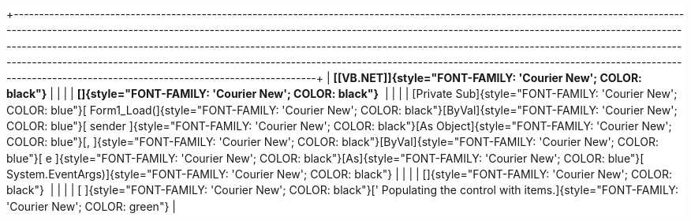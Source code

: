 +----------------------------------------------------------------------------------------------------------------------------------------------------------------------------------------------------------------------------------------------------------------------------------------------------------------------------------------------------------------------------------------------------------------------------------------------------------------------------------------------------------------------------------------------------------------------------------------------------------------+
| **[\[VB.NET\]]{style="FONT-FAMILY: 'Courier New'; COLOR: black"}**                                                                                                                                                                                                                                                                                                                                                                                                                                                                                                                                             |
|                                                                                                                                                                                                                                                                                                                                                                                                                                                                                                                                                                                                                |
| **[]{style="FONT-FAMILY: 'Courier New'; COLOR: black"}**                                                                                                                                                                                                                                                                                                                                                                                                                                                                                                                                                       |
|                                                                                                                                                                                                                                                                                                                                                                                                                                                                                                                                                                                                                |
| [Private Sub]{style="FONT-FAMILY: 'Courier New'; COLOR: blue"}[ Form1_Load(]{style="FONT-FAMILY: 'Courier New'; COLOR: black"}[ByVal]{style="FONT-FAMILY: 'Courier New'; COLOR: blue"}[ sender ]{style="FONT-FAMILY: 'Courier New'; COLOR: black"}[As Object]{style="FONT-FAMILY: 'Courier New'; COLOR: blue"}[, ]{style="FONT-FAMILY: 'Courier New'; COLOR: black"}[ByVal]{style="FONT-FAMILY: 'Courier New'; COLOR: blue"}[ e ]{style="FONT-FAMILY: 'Courier New'; COLOR: black"}[As]{style="FONT-FAMILY: 'Courier New'; COLOR: blue"}[ System.EventArgs)]{style="FONT-FAMILY: 'Courier New'; COLOR: black"} |
|                                                                                                                                                                                                                                                                                                                                                                                                                                                                                                                                                                                                                |
| []{style="FONT-FAMILY: 'Courier New'; COLOR: black"}                                                                                                                                                                                                                                                                                                                                                                                                                                                                                                                                                           |
|                                                                                                                                                                                                                                                                                                                                                                                                                                                                                                                                                                                                                |
| [ ]{style="FONT-FAMILY: 'Courier New'; COLOR: black"}[\' Populating the control with items.]{style="FONT-FAMILY: 'Courier New'; COLOR: green"}                                                                                                                                                                                                                                                                                                                                                                                                                                                                 |